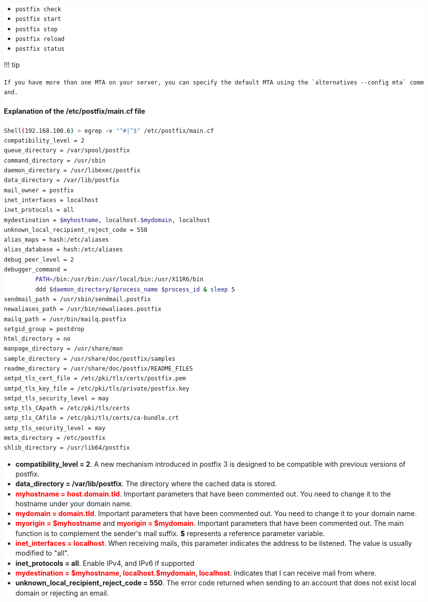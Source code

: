   * `postfix check`
  * `postfix start`
  * `postfix stop`
  * `postfix reload`
  * `postfix status`

!!! tip

    If you have more than one MTA on your server, you can specify the default MTA using the `alternatives --config mta` command.

#### Explanation of the /etc/postfix/main.cf file

```bash
Shell(192.168.100.6) > egrep -v "^#|^$" /etc/postfix/main.cf
compatibility_level = 2
queue_directory = /var/spool/postfix
command_directory = /usr/sbin
daemon_directory = /usr/libexec/postfix
data_directory = /var/lib/postfix
mail_owner = postfix
inet_interfaces = localhost
inet_protocols = all
mydestination = $myhostname, localhost.$mydomain, localhost
unknown_local_recipient_reject_code = 550
alias_maps = hash:/etc/aliases
alias_database = hash:/etc/aliases
debug_peer_level = 2
debugger_command =
         PATH=/bin:/usr/bin:/usr/local/bin:/usr/X11R6/bin
         ddd $daemon_directory/$process_name $process_id & sleep 5
sendmail_path = /usr/sbin/sendmail.postfix
newaliases_path = /usr/bin/newaliases.postfix
mailq_path = /usr/bin/mailq.postfix
setgid_group = postdrop
html_directory = no
manpage_directory = /usr/share/man
sample_directory = /usr/share/doc/postfix/samples
readme_directory = /usr/share/doc/postfix/README_FILES
smtpd_tls_cert_file = /etc/pki/tls/certs/postfix.pem
smtpd_tls_key_file = /etc/pki/tls/private/postfix.key
smtpd_tls_security_level = may
smtp_tls_CApath = /etc/pki/tls/certs
smtp_tls_CAfile = /etc/pki/tls/certs/ca-bundle.crt
smtp_tls_security_level = may
meta_directory = /etc/postfix
shlib_directory = /usr/lib64/postfix
```

* **compatibility_level = 2**. A new mechanism introduced in postfix 3 is designed to be compatible with previous versions of postfix.
* **data_directory = /var/lib/postfix**. The directory where the cached data is stored.
* **<font color="red">myhostname = host.domain.tld</font>**. Important parameters that have been commented out. You need to change it to the hostname under your domain name.
* **<font color="red">mydomain = domain.tld</font>**. Important parameters that have been commented out. You need to change it to your domain name.
* **<font color="red">myorigin = \$myhostname</font>** and **<font color="red">myorigin = $mydomain</font>**. Important parameters that have been commented out. The main function is to complement the sender's mail suffix. **\$** represents a reference parameter variable.
* **<font color="red">inet_interfaces = localhost</font>**. When receiving mails, this parameter indicates the address to be listened. The value is usually modified to "all".
* **inet_protocols = all**. Enable IPv4, and IPv6 if supported
* **<font color="red">mydestination = \$myhostname, localhost.\$mydomain, localhost</font>**. Indicates that I can receive mail from where.
* **unknown_local_recipient_reject_code = 550**. The error code returned when sending to an account that does not exist local domain or rejecting an email.